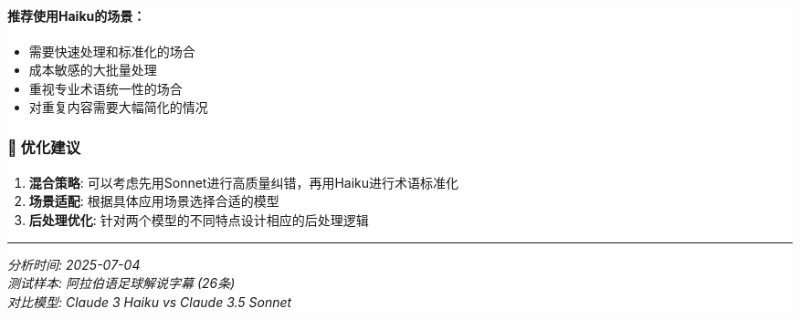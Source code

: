 #### 推荐使用Haiku的场景：
- 需要快速处理和标准化的场合
- 成本敏感的大批量处理
- 重视专业术语统一性的场合
- 对重复内容需要大幅简化的情况

### 🔧 优化建议
1. **混合策略**: 可以考虑先用Sonnet进行高质量纠错，再用Haiku进行术语标准化
2. **场景适配**: 根据具体应用场景选择合适的模型
3. **后处理优化**: 针对两个模型的不同特点设计相应的后处理逻辑

---
*分析时间: 2025-07-04*  
*测试样本: 阿拉伯语足球解说字幕 (26条)*  
*对比模型: Claude 3 Haiku vs Claude 3.5 Sonnet*
